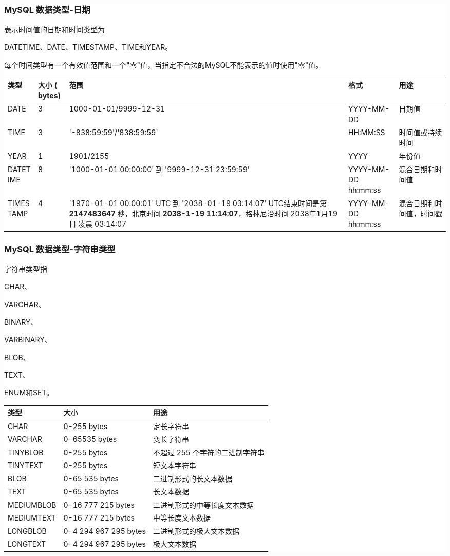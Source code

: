 ### MySQL 数据类型-日期

表示时间值的日期和时间类型为

DATETIME、DATE、TIMESTAMP、TIME和YEAR。

每个时间类型有一个有效值范围和一个"零"值，当指定不合法的MySQL不能表示的值时使用"零"值。

| 类型      | 大小 ( bytes) | 范围                                                         | 格式                | 用途                     |
| :-------- | :------------ | :----------------------------------------------------------- | :------------------ | :----------------------- |
| DATE      | 3             | 1000-01-01/9999-12-31                                        | YYYY-MM-DD          | 日期值                   |
| TIME      | 3             | '-838:59:59'/'838:59:59'                                     | HH:MM:SS            | 时间值或持续时间         |
| YEAR      | 1             | 1901/2155                                                    | YYYY                | 年份值                   |
| DATETIME  | 8             | '1000-01-01 00:00:00' 到 '9999-12-31 23:59:59'               | YYYY-MM-DD hh:mm:ss | 混合日期和时间值         |
| TIMESTAMP | 4             | '1970-01-01 00:00:01' UTC 到 '2038-01-19 03:14:07' UTC结束时间是第 **2147483647** 秒，北京时间 **2038-1-19 11:14:07**，格林尼治时间 2038年1月19日 凌晨 03:14:07 | YYYY-MM-DD hh:mm:ss | 混合日期和时间值，时间戳 |

### MySQL 数据类型-字符串类型

字符串类型指

CHAR、

VARCHAR、

BINARY、

VARBINARY、

BLOB、

TEXT、

ENUM和SET。

| 类型       | 大小                  | 用途                            |
| :--------- | :-------------------- | :------------------------------ |
| CHAR       | 0-255 bytes           | 定长字符串                      |
| VARCHAR    | 0-65535 bytes         | 变长字符串                      |
| TINYBLOB   | 0-255 bytes           | 不超过 255 个字符的二进制字符串 |
| TINYTEXT   | 0-255 bytes           | 短文本字符串                    |
| BLOB       | 0-65 535 bytes        | 二进制形式的长文本数据          |
| TEXT       | 0-65 535 bytes        | 长文本数据                      |
| MEDIUMBLOB | 0-16 777 215 bytes    | 二进制形式的中等长度文本数据    |
| MEDIUMTEXT | 0-16 777 215 bytes    | 中等长度文本数据                |
| LONGBLOB   | 0-4 294 967 295 bytes | 二进制形式的极大文本数据        |
| LONGTEXT   | 0-4 294 967 295 bytes | 极大文本数据                    |
